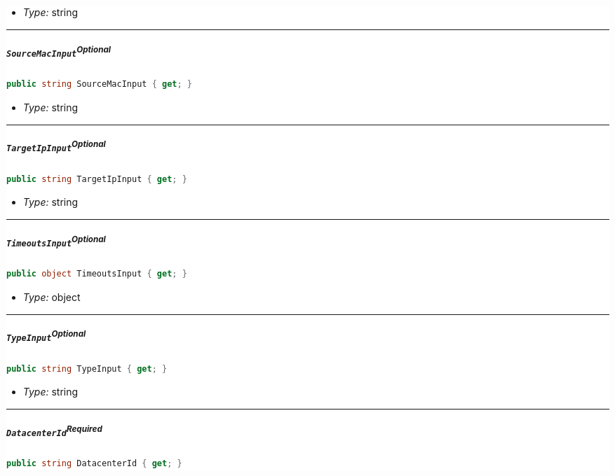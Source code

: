 - *Type:* string

---

##### `SourceMacInput`<sup>Optional</sup> <a name="SourceMacInput" id="@cdktf/provider-ionoscloud.nsgFirewallrule.NsgFirewallrule.property.sourceMacInput"></a>

```csharp
public string SourceMacInput { get; }
```

- *Type:* string

---

##### `TargetIpInput`<sup>Optional</sup> <a name="TargetIpInput" id="@cdktf/provider-ionoscloud.nsgFirewallrule.NsgFirewallrule.property.targetIpInput"></a>

```csharp
public string TargetIpInput { get; }
```

- *Type:* string

---

##### `TimeoutsInput`<sup>Optional</sup> <a name="TimeoutsInput" id="@cdktf/provider-ionoscloud.nsgFirewallrule.NsgFirewallrule.property.timeoutsInput"></a>

```csharp
public object TimeoutsInput { get; }
```

- *Type:* object

---

##### `TypeInput`<sup>Optional</sup> <a name="TypeInput" id="@cdktf/provider-ionoscloud.nsgFirewallrule.NsgFirewallrule.property.typeInput"></a>

```csharp
public string TypeInput { get; }
```

- *Type:* string

---

##### `DatacenterId`<sup>Required</sup> <a name="DatacenterId" id="@cdktf/provider-ionoscloud.nsgFirewallrule.NsgFirewallrule.property.datacenterId"></a>

```csharp
public string DatacenterId { get; }
```
